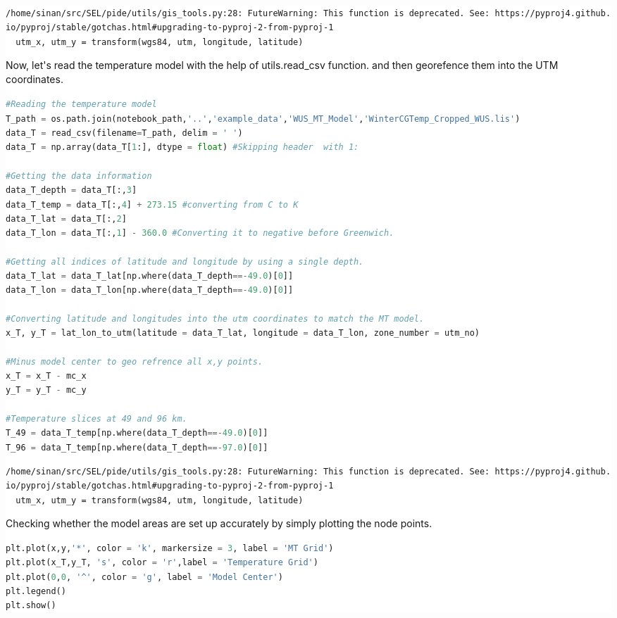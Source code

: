     /home/sinan/src/SEL/pide/utils/gis_tools.py:28: FutureWarning: This function is deprecated. See: https://pyproj4.github.io/pyproj/stable/gotchas.html#upgrading-to-pyproj-2-from-pyproj-1
      utm_x, utm_y = transform(wgs84, utm, longitude, latitude)


Now, let's read the temperature model with the help of utils.read_csv function. and then georefence them into the UTM coordinates.


```python
#Reading the temperature model
T_path = os.path.join(notebook_path,'..','example_data','WUS_MT_Model','WinterCGTemp_Cropped_WUS.lis')
data_T = read_csv(filename=T_path, delim = ' ')
data_T = np.array(data_T[1:], dtype = float) #Skipping header  with 1:

#Getting the data information
data_T_depth = data_T[:,3]
data_T_temp = data_T[:,4] + 273.15 #converting from C to K
data_T_lat = data_T[:,2]
data_T_lon = data_T[:,1] - 360.0 #Converting it to negative before Greenwich.

#Getting all indices of latitude and longitude by using a single depth.
data_T_lat = data_T_lat[np.where(data_T_depth==-49.0)[0]]
data_T_lon = data_T_lon[np.where(data_T_depth==-49.0)[0]]

#Converting latitude and longitudes into the utm coordinates to match the MT model.
x_T, y_T = lat_lon_to_utm(latitude = data_T_lat, longitude = data_T_lon, zone_number = utm_no)

#Minus model center to geo refrence all x,y points.
x_T = x_T - mc_x
y_T = y_T - mc_y

#Temperature slices at 49 and 96 km.
T_49 = data_T_temp[np.where(data_T_depth==-49.0)[0]]
T_96 = data_T_temp[np.where(data_T_depth==-97.0)[0]]

```

    /home/sinan/src/SEL/pide/utils/gis_tools.py:28: FutureWarning: This function is deprecated. See: https://pyproj4.github.io/pyproj/stable/gotchas.html#upgrading-to-pyproj-2-from-pyproj-1
      utm_x, utm_y = transform(wgs84, utm, longitude, latitude)


Checking whether the model areas are set up accurately by simply plotting the node points.


```python
plt.plot(x,y,'*', color = 'k', markersize = 3, label = 'MT Grid')
plt.plot(x_T,y_T, 's', color = 'r',label = 'Temperature Grid')
plt.plot(0,0, '^', color = 'g', label = 'Model Center')
plt.legend()
plt.show()
```


    